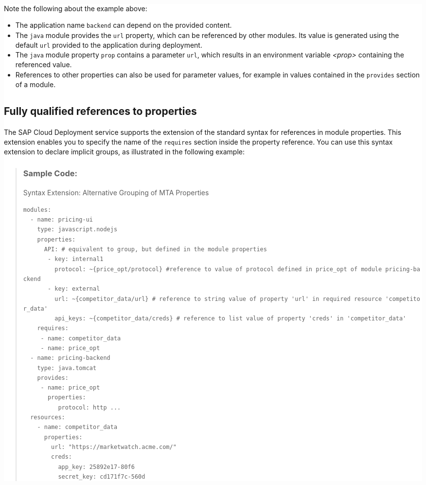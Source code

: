 Note the following about the example above:

-   The application name `backend` can depend on the provided content.
-   The `java` module provides the `url` property, which can be referenced by other modules. Its value is generated using the default `url` provided to the application during deployment.
-   The `java` module property `prop` contains a parameter `url`, which results in an environment variable *<prop\>* containing the referenced value.
-   References to other properties can also be used for parameter values, for example in values contained in the `provides` section of a module.



<a name="loio490c8f71e2b74bc0a59302cada66117c__section_nyn_gl2_fpb"/>

## Fully qualified references to properties

The SAP Cloud Deployment service supports the extension of the standard syntax for references in module properties. This extension enables you to specify the name of the `requires` section inside the property reference. You can use this syntax extension to declare implicit groups, as illustrated in the following example:

> ### Sample Code:  
> Syntax Extension: Alternative Grouping of MTA Properties
> 
> ```
> modules:
>   - name: pricing-ui
>     type: javascript.nodejs 
>     properties: 
>       API: # equivalent to group, but defined in the module properties
>        - key: internal1
>          protocol: ~{price_opt/protocol} #reference to value of protocol defined in price_opt of module pricing-backend
>        - key: external 
>          url: ~{competitor_data/url} # reference to string value of property 'url' in required resource 'competitor_data' 
>          api_keys: ~{competitor_data/creds} # reference to list value of property 'creds' in 'competitor_data' 
>     requires: 
>      - name: competitor_data 
>      - name: price_opt 
>   - name: pricing-backend
>     type: java.tomcat 
>     provides: 
>      - name: price_opt 
>        properties: 
>           protocol: http ... 
>   resources: 
>     - name: competitor_data 
>       properties: 
>         url: "https://marketwatch.acme.com/" 
>         creds: 
>           app_key: 25892e17-80f6 
>           secret_key: cd171f7c-560d 
> ```

